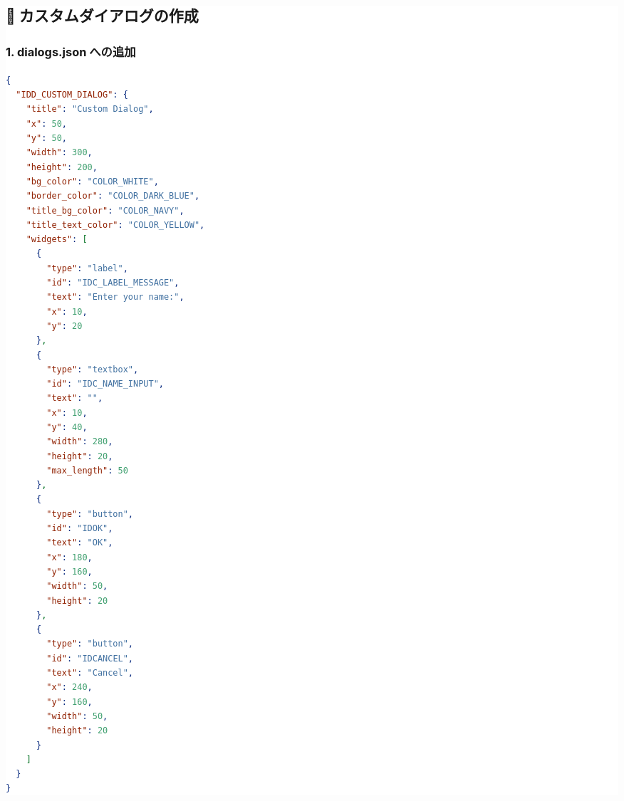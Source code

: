 ## 🔧 カスタムダイアログの作成

### 1. dialogs.json への追加

```json
{
  "IDD_CUSTOM_DIALOG": {
    "title": "Custom Dialog",
    "x": 50,
    "y": 50,
    "width": 300,
    "height": 200,
    "bg_color": "COLOR_WHITE",
    "border_color": "COLOR_DARK_BLUE",
    "title_bg_color": "COLOR_NAVY",
    "title_text_color": "COLOR_YELLOW",
    "widgets": [
      {
        "type": "label",
        "id": "IDC_LABEL_MESSAGE",
        "text": "Enter your name:",
        "x": 10,
        "y": 20
      },
      {
        "type": "textbox",
        "id": "IDC_NAME_INPUT",
        "text": "",
        "x": 10,
        "y": 40,
        "width": 280,
        "height": 20,
        "max_length": 50
      },
      {
        "type": "button",
        "id": "IDOK",
        "text": "OK",
        "x": 180,
        "y": 160,
        "width": 50,
        "height": 20
      },
      {
        "type": "button",
        "id": "IDCANCEL", 
        "text": "Cancel",
        "x": 240,
        "y": 160,
        "width": 50,
        "height": 20
      }
    ]
  }
}
```

